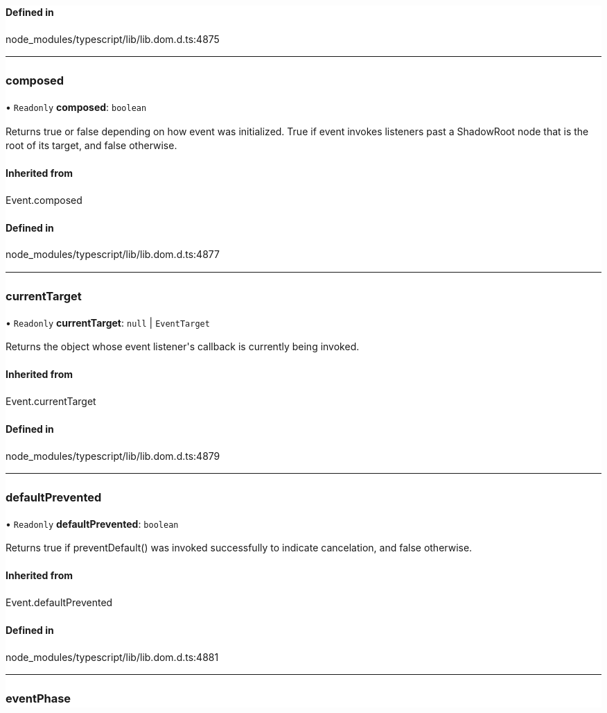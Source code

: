 #### Defined in

node_modules/typescript/lib/lib.dom.d.ts:4875

___

### composed

• `Readonly` **composed**: `boolean`

Returns true or false depending on how event was initialized. True if event invokes listeners past a ShadowRoot node that is the root of its target, and false otherwise.

#### Inherited from

Event.composed

#### Defined in

node_modules/typescript/lib/lib.dom.d.ts:4877

___

### currentTarget

• `Readonly` **currentTarget**: ``null`` \| `EventTarget`

Returns the object whose event listener's callback is currently being invoked.

#### Inherited from

Event.currentTarget

#### Defined in

node_modules/typescript/lib/lib.dom.d.ts:4879

___

### defaultPrevented

• `Readonly` **defaultPrevented**: `boolean`

Returns true if preventDefault() was invoked successfully to indicate cancelation, and false otherwise.

#### Inherited from

Event.defaultPrevented

#### Defined in

node_modules/typescript/lib/lib.dom.d.ts:4881

___

### eventPhase
